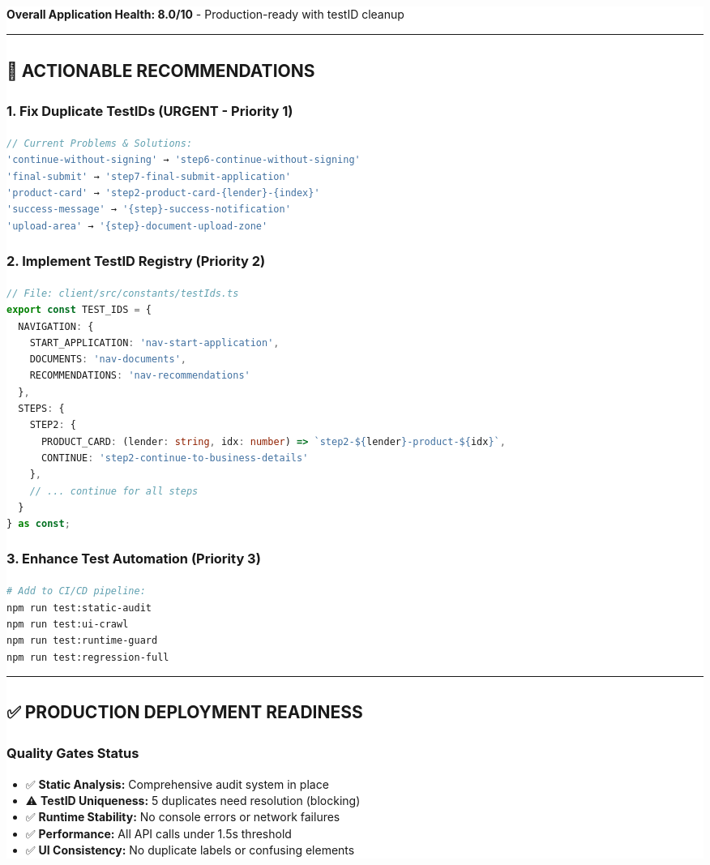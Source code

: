 **Overall Application Health: 8.0/10** - Production-ready with testID cleanup

---

## 🔧 **ACTIONABLE RECOMMENDATIONS**

### 1. Fix Duplicate TestIDs (URGENT - Priority 1)
```typescript
// Current Problems & Solutions:
'continue-without-signing' → 'step6-continue-without-signing'
'final-submit' → 'step7-final-submit-application'  
'product-card' → 'step2-product-card-{lender}-{index}'
'success-message' → '{step}-success-notification'
'upload-area' → '{step}-document-upload-zone'
```

### 2. Implement TestID Registry (Priority 2)
```typescript
// File: client/src/constants/testIds.ts
export const TEST_IDS = {
  NAVIGATION: {
    START_APPLICATION: 'nav-start-application',
    DOCUMENTS: 'nav-documents',
    RECOMMENDATIONS: 'nav-recommendations'
  },
  STEPS: {
    STEP2: {
      PRODUCT_CARD: (lender: string, idx: number) => `step2-${lender}-product-${idx}`,
      CONTINUE: 'step2-continue-to-business-details'
    },
    // ... continue for all steps
  }
} as const;
```

### 3. Enhance Test Automation (Priority 3)
```bash
# Add to CI/CD pipeline:
npm run test:static-audit
npm run test:ui-crawl  
npm run test:runtime-guard
npm run test:regression-full
```

---

## ✅ **PRODUCTION DEPLOYMENT READINESS**

### Quality Gates Status
- ✅ **Static Analysis:** Comprehensive audit system in place
- ⚠️ **TestID Uniqueness:** 5 duplicates need resolution (blocking)
- ✅ **Runtime Stability:** No console errors or network failures
- ✅ **Performance:** All API calls under 1.5s threshold
- ✅ **UI Consistency:** No duplicate labels or confusing elements
